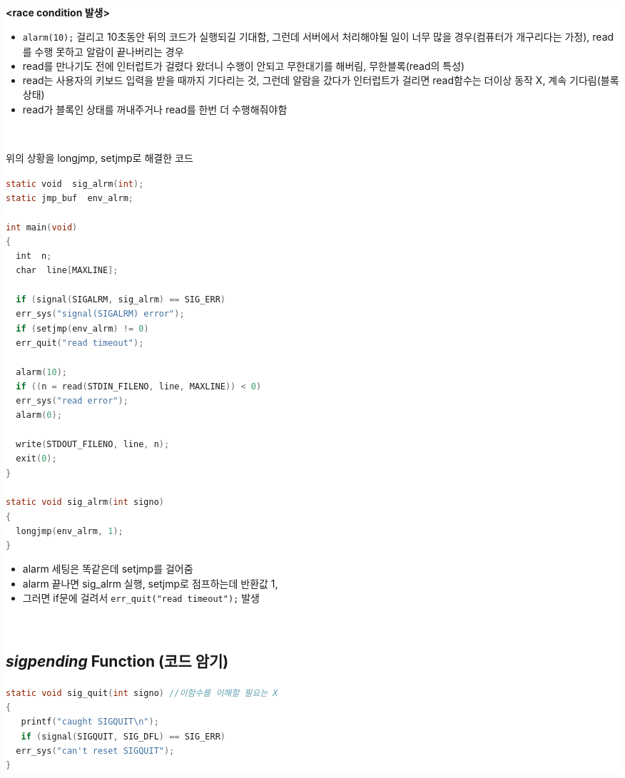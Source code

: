 **\<race condition 발생\>**

- `alarm(10);` 걸리고 10초동안 뒤의 코드가 실행되길 기대함, 그런데 서버에서 처리해야될 일이 너무 많을 경우(컴퓨터가 개구리다는 가정), read를 수행 못하고 알람이 끝나버리는 경우
- read를 만나기도 전에 인터럽트가 걸렸다 왔더니 수행이 안되고 무한대기를 해버림, 무한블록(read의 특성)
- read는 사용자의 키보드 입력을 받을 때까지 기다리는 것, 그런데 알람을 갔다가 인터럽트가 걸리면 read함수는 더이상 동작 X, 계속 기다림(블록 상태)
- read가 블록인 상태를 꺼내주거나 read를 한번 더 수행해줘야함

<br>

위의 상황을 longjmp, setjmp로 해결한 코드

```c
static void  sig_alrm(int);
static jmp_buf  env_alrm;

int main(void)
{
  int  n;
  char  line[MAXLINE];

  if (signal(SIGALRM, sig_alrm) == SIG_ERR)
  err_sys("signal(SIGALRM) error");
  if (setjmp(env_alrm) != 0)
  err_quit("read timeout");

  alarm(10);
  if ((n = read(STDIN_FILENO, line, MAXLINE)) < 0)
  err_sys("read error");
  alarm(0);

  write(STDOUT_FILENO, line, n);
  exit(0);
}

static void sig_alrm(int signo)
{
  longjmp(env_alrm, 1);
}
```

- alarm 세팅은 똑같은데 setjmp를 걸어줌
- alarm 끝나면 sig_alrm 실행, setjmp로 점프하는데 반환값 1,
- 그러면 if문에 걸려서 `err_quit("read timeout");` 발생

<br>

## *sigpending* Function (코드 암기)


```c
static void sig_quit(int signo) //이함수를 이해할 필요는 X
{
   printf("caught SIGQUIT\n");
   if (signal(SIGQUIT, SIG_DFL) == SIG_ERR)
  err_sys("can't reset SIGQUIT");
}
```
